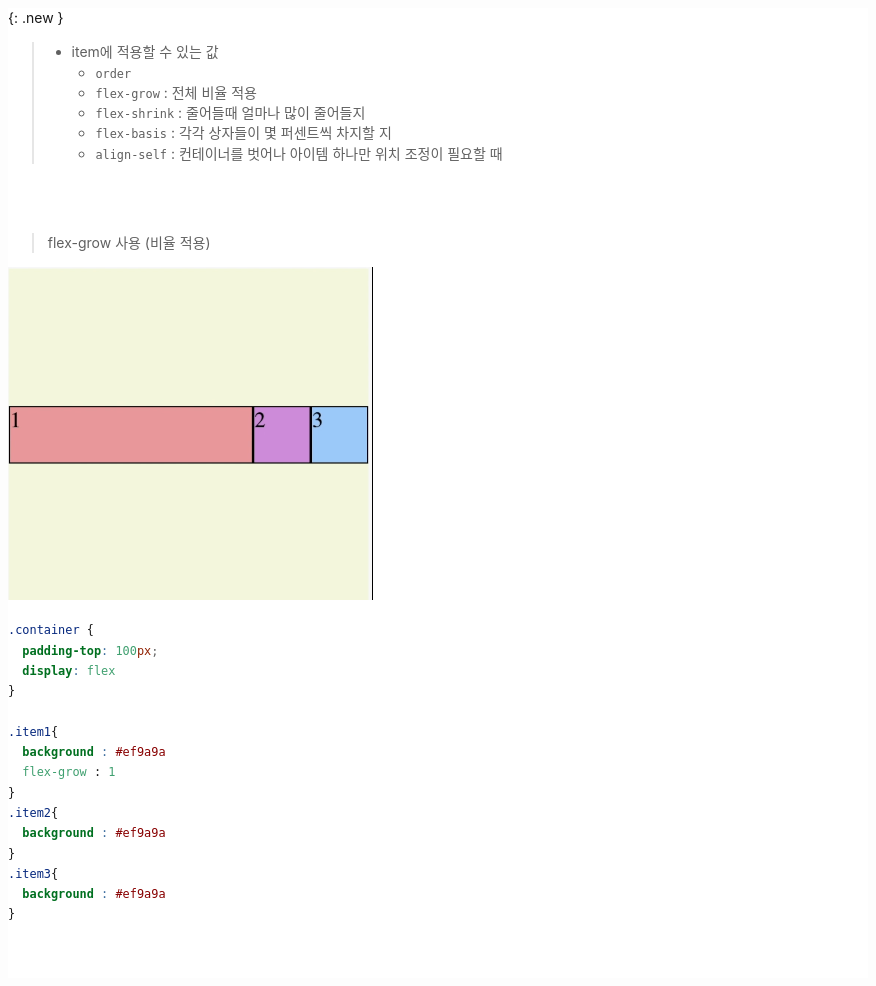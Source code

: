 {: .new }
> - item에 적용할 수 있는 값
>   - `order`
>   - `flex-grow` : 전체 비율 적용
>   - `flex-shrink` : 줄어들때 얼마나 많이 줄어들지
>   - `flex-basis` : 각각 상자들이 몇 퍼센트씩 차지할 지 
>   - `align-self` : 컨테이너를 벗어나 아이템 하나만 위치 조정이 필요할 때

<br />
<br />

> flex-grow 사용 (비율 적용)


![Alt text](image-66.png)

```css
.container {
  padding-top: 100px;
  display: flex
}

.item1{
  background : #ef9a9a
  flex-grow : 1
}
.item2{
  background : #ef9a9a
}
.item3{
  background : #ef9a9a
}
```

<br />
<br />
